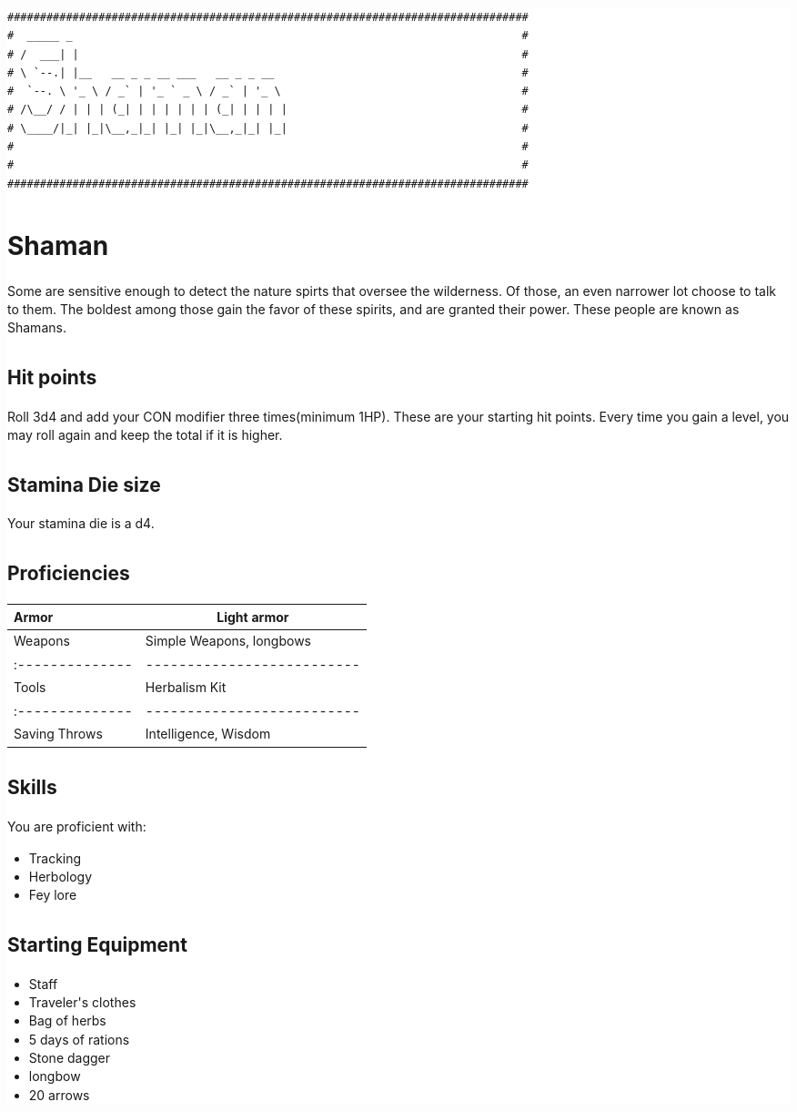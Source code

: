 ```
################################################################################
#  _____ _                                                                     #
# /  ___| |                                                                    #
# \ `--.| |__   __ _ _ __ ___   __ _ _ __                                      #
#  `--. \ '_ \ / _` | '_ ` _ \ / _` | '_ \                                     #
# /\__/ / | | | (_| | | | | | | (_| | | | |                                    #
# \____/|_| |_|\__,_|_| |_| |_|\__,_|_| |_|                                    #
#                                                                              #
#                                                                              #
################################################################################
```
# Shaman
Some are sensitive enough to detect the nature spirts that oversee the wilderness. Of those, an even narrower lot choose to talk to them. The boldest among those gain the favor of these spirits, and are granted their power. These people are known as Shamans.

## Hit points
Roll 3d4 and add your CON modifier three times(minimum 1HP). These are your starting hit points. Every time you gain a level, you may roll again and keep the total if it is higher.

## Stamina Die size
Your stamina die is a d4.

## Proficiencies

| Armor         | Light armor              |
|:--------------|--------------------------|
| Weapons       | Simple Weapons, longbows |
|:--------------|--------------------------|
| Tools         | Herbalism Kit            |
|:--------------|--------------------------|
| Saving Throws | Intelligence, Wisdom     |


## Skills
You are proficient with:
- Tracking
- Herbology
- Fey lore

## Starting Equipment
- Staff
- Traveler's clothes
- Bag of herbs
- 5 days of rations
- Stone dagger
- longbow
- 20 arrows
